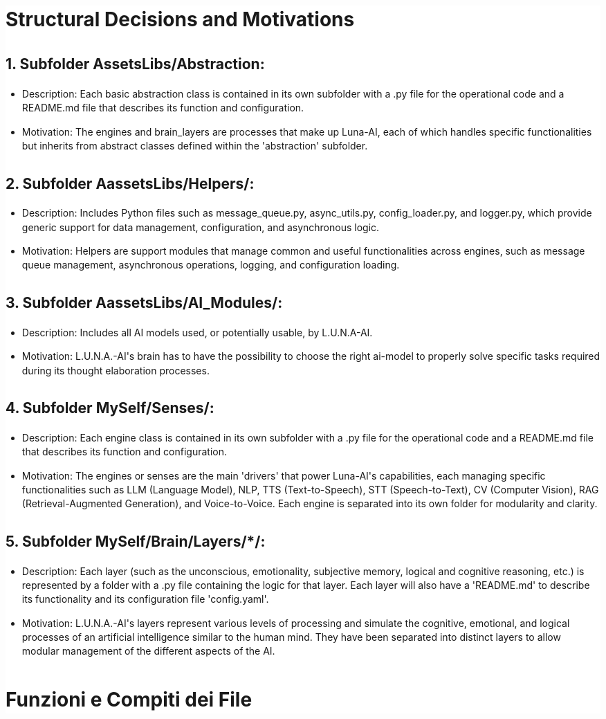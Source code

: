 # Structural Decisions and Motivations

## 1. Subfolder AssetsLibs/Abstraction:

 - Description: Each basic abstraction class is contained in its own subfolder with a .py file for the operational code and a README.md file that describes its function and configuration.

 - Motivation: The engines and brain_layers are processes that make up Luna-AI, each of which handles specific functionalities but inherits from abstract classes defined within the 'abstraction' subfolder.

## 2. Subfolder AassetsLibs/Helpers/:

 - Description: Includes Python files such as message_queue.py, async_utils.py, config_loader.py, and logger.py, which provide generic support for data management, configuration, and asynchronous logic.

 - Motivation: Helpers are support modules that manage common and useful functionalities across engines, such as message queue management, asynchronous operations, logging, and configuration loading.

## 3. Subfolder AassetsLibs/AI_Modules/:

 - Description: Includes all AI models used, or potentially usable, by L.U.N.A-AI.

 - Motivation: L.U.N.A.-AI's brain has to have the possibility to choose the right ai-model to properly solve specific tasks required during its thought elaboration processes.

## 4. Subfolder MySelf/Senses/:

 - Description: Each engine class is contained in its own subfolder with a .py file for the operational code and a README.md file that describes its function and configuration.

 - Motivation: The engines or senses are the main 'drivers' that power Luna-AI's capabilities, each managing specific functionalities such as LLM (Language Model), NLP, TTS (Text-to-Speech), STT (Speech-to-Text), CV (Computer Vision), RAG (Retrieval-Augmented Generation), and Voice-to-Voice. Each engine is separated into its own folder for modularity and clarity.

## 5. Subfolder MySelf/Brain/Layers/*/:

 - Description: Each layer (such as the unconscious, emotionality, subjective memory, logical and cognitive reasoning, etc.) is represented by a folder with a .py file containing the logic for that layer. Each layer will also have a 'README.md' to describe its functionality and its configuration file 'config.yaml'.

 - Motivation: L.U.N.A.-AI's layers represent various levels of processing and simulate the cognitive, emotional, and logical processes of an artificial intelligence similar to the human mind. They have been separated into distinct layers to allow modular management of the different aspects of the AI.


# Funzioni e Compiti dei File
